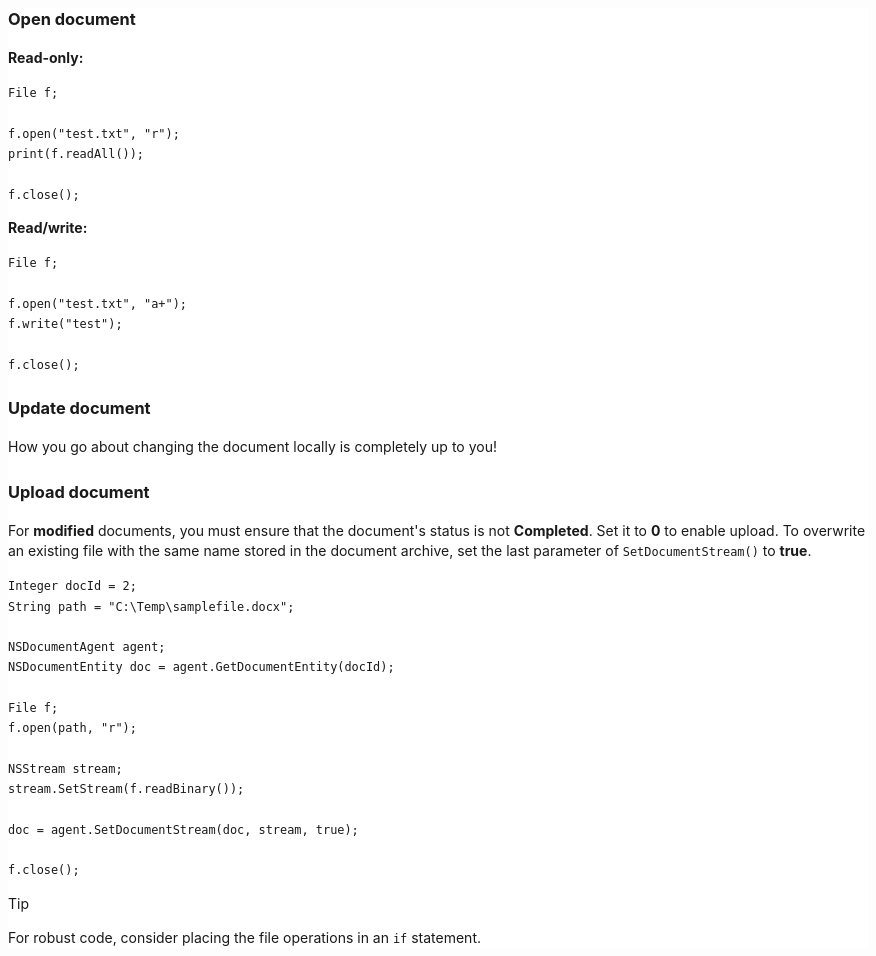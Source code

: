 ### Open document

**Read-only:**

```crmscript
File f;

f.open("test.txt", "r");
print(f.readAll());

f.close();
```

**Read/write:**

```crmscript
File f;

f.open("test.txt", "a+");
f.write("test");

f.close();
```

### Update document

How you go about changing the document locally is completely up to you!

### Upload document

For **modified** documents, you must ensure that the document's status is not **Completed**. Set it to **0** to enable upload.
To overwrite an existing file with the same name stored in the document archive, set the last parameter of `SetDocumentStream()` to **true**.

```crmscript
Integer docId = 2;
String path = "C:\Temp\samplefile.docx";

NSDocumentAgent agent;
NSDocumentEntity doc = agent.GetDocumentEntity(docId);

File f;
f.open(path, "r");

NSStream stream;
stream.SetStream(f.readBinary());

doc = agent.SetDocumentStream(doc, stream, true);

f.close();
```

> [!TIP]
> For robust code, consider placing the file operations in an `if` statement.

